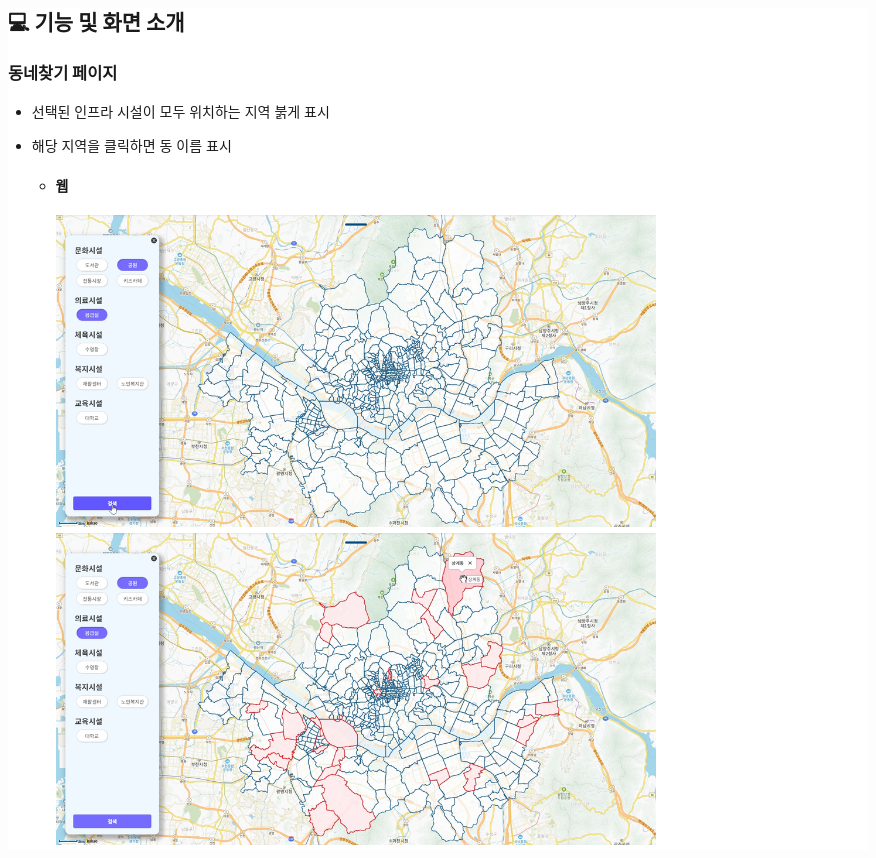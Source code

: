 ## 💻 기능 및 화면 소개
### 동네찾기 페이지
- 선택된 인프라 시설이 모두 위치하는 지역 붉게 표시
- 해당 지역을 클릭하면 동 이름 표시

  - #### 웹
    <div>
      <img width="600" src="./public/map1-1.jpg" alt="dongFindPage1">
    </div>
    <div>
      <img width="600" src="./public/map1-2.jpg" alt="dongFindPage2">
    </div>
  